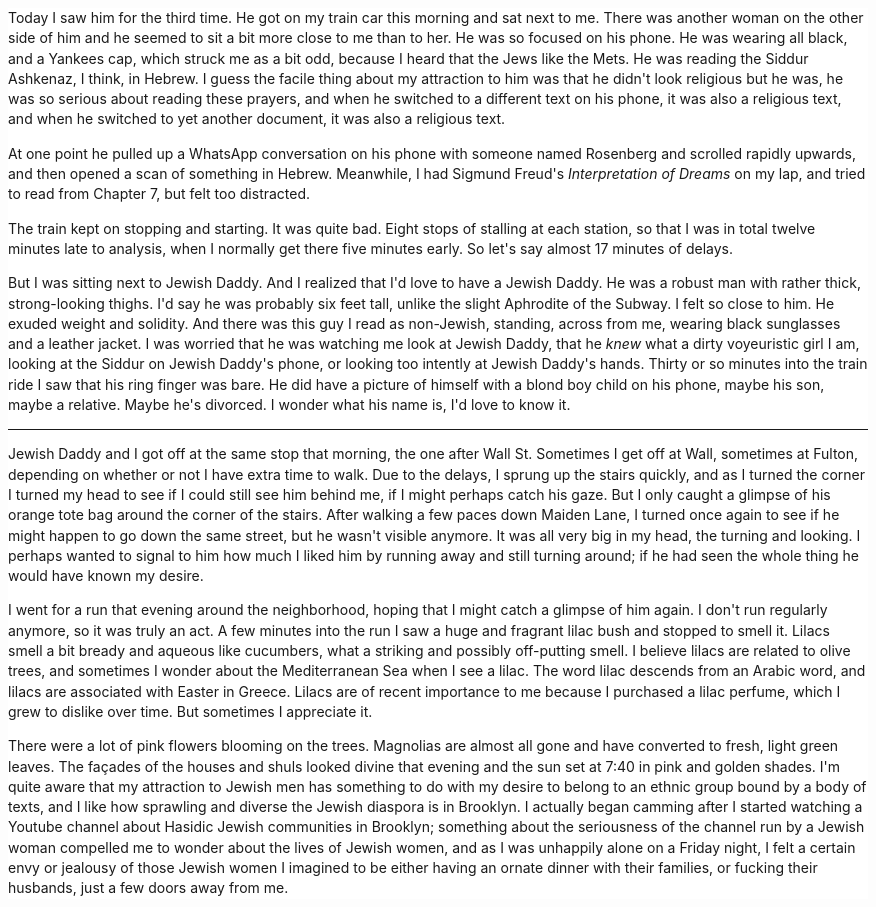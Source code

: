 Today I saw him for the third time. He got on my train car this morning and sat next to me. There was another woman on the other side of him and he seemed to sit a bit more close to me than to her. He was so focused on his phone. He was wearing all black, and a Yankees cap, which struck me as a bit odd, because I heard that the Jews like the Mets. He was reading the Siddur Ashkenaz, I think, in Hebrew. I guess the facile thing about my attraction to him was that he didn't look religious but he was, he was so serious about reading these prayers, and when he switched to a different text on his phone, it was also a religious text, and when he switched to yet another document, it was also a religious text.

At one point he pulled up a WhatsApp conversation on his phone with someone named Rosenberg and scrolled rapidly upwards, and then opened a scan of something in Hebrew. Meanwhile, I had Sigmund Freud's *Interpretation of Dreams* on my lap, and tried to read from Chapter 7, but felt too distracted.

The train kept on stopping and starting. It was quite bad. Eight stops of stalling at each station, so that I was in total twelve minutes late to analysis, when I normally get there five minutes early. So let's say almost 17 minutes of delays.

But I was sitting next to Jewish Daddy. And I realized that I'd love to have a Jewish Daddy. He was a robust man with rather thick, strong-looking thighs. I'd say he was probably six feet tall, unlike the slight Aphrodite of the Subway. I felt so close to him. He exuded weight and solidity. And there was this guy I read as non-Jewish, standing, across from me, wearing black sunglasses and a leather jacket. I was worried that he was watching me look at Jewish Daddy, that he *knew* what a dirty voyeuristic girl I am, looking at the Siddur on Jewish Daddy's phone, or looking too intently at Jewish Daddy's hands. Thirty or so minutes into the train ride I saw that his ring finger was bare. He did have a picture of himself with a blond boy child on his phone, maybe his son, maybe a relative. Maybe he's divorced. I wonder what his name is, I'd love to know it.

<hr>

Jewish Daddy and I got off at the same stop that morning, the one after Wall St. Sometimes I get off at Wall, sometimes at Fulton, depending on whether or not I have extra time to walk. Due to the delays, I sprung up the stairs quickly, and as I turned the corner I turned my head to see if I could still see him behind me, if I might perhaps catch his gaze. But I only caught a glimpse of his orange tote bag around the corner of the stairs. After walking a few paces down Maiden Lane, I turned once again to see if he might happen to go down the same street, but he wasn't visible anymore. It was all very big in my head, the turning and looking. I perhaps wanted to signal to him how much I liked him by running away and still turning around; if he had seen the whole thing he would have known my desire.


I went for a run that evening around the neighborhood, hoping that I might catch a glimpse of him again. I don't run regularly anymore, so it was truly an act. A few minutes into the run I saw a huge and fragrant lilac bush and stopped to smell it. Lilacs smell a bit bready and aqueous like cucumbers, what a striking and possibly off-putting smell. I believe lilacs are related to olive trees, and sometimes I wonder about the Mediterranean Sea when I see a lilac. The word lilac descends from an Arabic word, and lilacs are associated with Easter in Greece. Lilacs are of recent importance to me because I purchased a lilac perfume, which I grew to dislike over time. But sometimes I appreciate it.

There were a lot of pink flowers blooming on the trees. Magnolias are almost all gone and have converted to fresh, light green leaves. The façades of the houses and shuls looked divine that evening and the sun set at 7:40 in pink and golden shades. I'm quite aware that my attraction to Jewish men has something to do with my desire to belong to an ethnic group bound by a body of texts, and I like how sprawling and diverse the Jewish diaspora is in Brooklyn. I actually began camming after I started watching a Youtube channel about Hasidic Jewish communities in Brooklyn; something about the seriousness of the channel run by a Jewish woman compelled me to wonder about the lives of Jewish women, and as I was unhappily alone on a Friday night, I felt a certain envy or jealousy of those Jewish women I imagined to be either having an ornate dinner with their families, or fucking their husbands, just a few doors away from me. 
